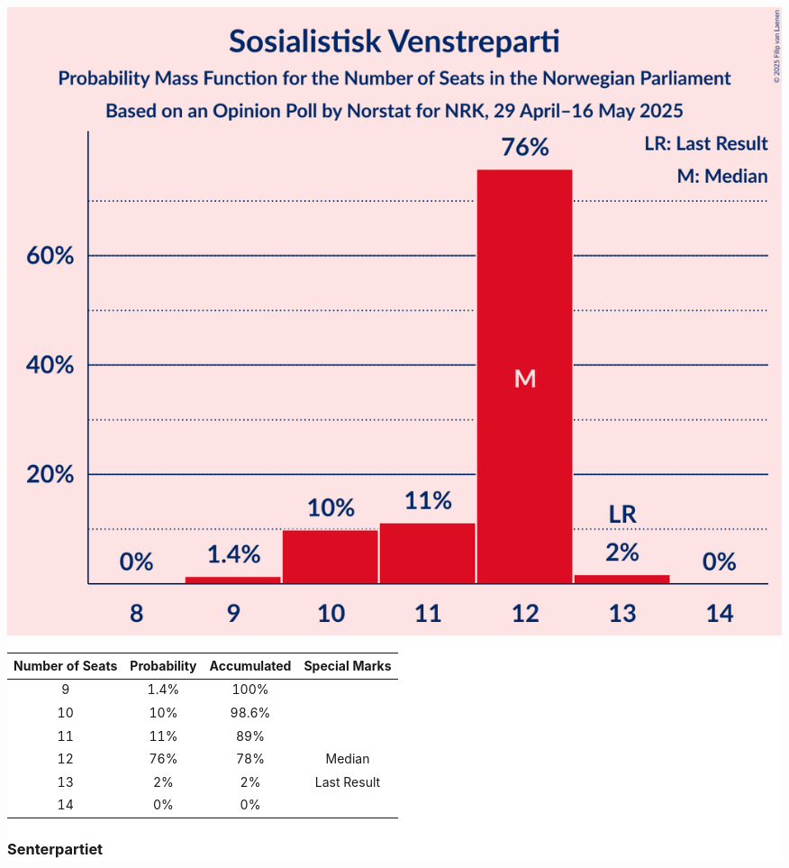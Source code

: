 ![Graph with seats probability mass function not yet produced](2025-05-16-Norstat-seats-pmf-sosialistiskvenstreparti.png "Seats Probability Mass Function")

| Number of Seats | Probability | Accumulated | Special Marks |
|:---------------:|:-----------:|:-----------:|:-------------:|
| 9 | 1.4% | 100% |  |
| 10 | 10% | 98.6% |  |
| 11 | 11% | 89% |  |
| 12 | 76% | 78% | Median |
| 13 | 2% | 2% | Last Result |
| 14 | 0% | 0% |  |

### Senterpartiet
